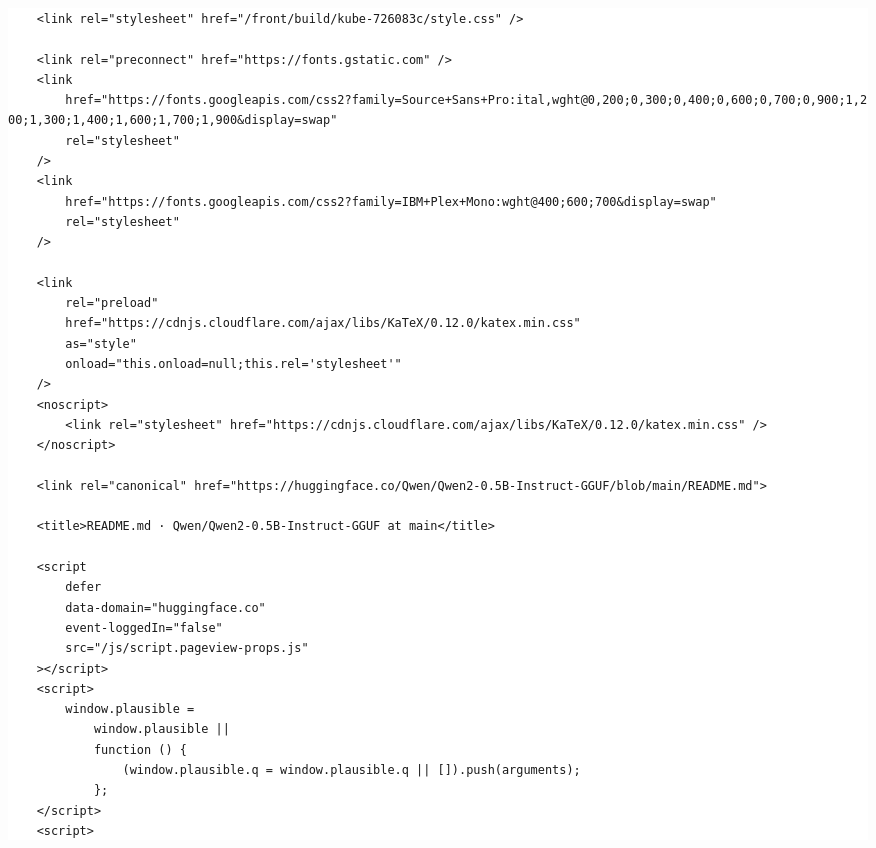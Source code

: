 <!doctype html>
<html class="">
	<head>
		<meta charset="utf-8" />
		<meta name="viewport" content="width=device-width, initial-scale=1.0, user-scalable=no" />
		<meta name="description" content="We’re on a journey to advance and democratize artificial intelligence through open source and open science." />
		<meta property="fb:app_id" content="1321688464574422" />
		<meta name="twitter:card" content="summary_large_image" />
		<meta name="twitter:site" content="@huggingface" />
		<meta name="twitter:image" content="https://cdn-thumbnails.huggingface.co/social-thumbnails/models/Qwen/Qwen2-0.5B-Instruct-GGUF.png" />
		<meta property="og:title" content="README.md · Qwen/Qwen2-0.5B-Instruct-GGUF at main" />
		<meta property="og:type" content="website" />
		<meta property="og:url" content="https://huggingface.co/Qwen/Qwen2-0.5B-Instruct-GGUF/blob/main/README.md" />
		<meta property="og:image" content="https://cdn-thumbnails.huggingface.co/social-thumbnails/models/Qwen/Qwen2-0.5B-Instruct-GGUF.png" />

		<link rel="stylesheet" href="/front/build/kube-726083c/style.css" />

		<link rel="preconnect" href="https://fonts.gstatic.com" />
		<link
			href="https://fonts.googleapis.com/css2?family=Source+Sans+Pro:ital,wght@0,200;0,300;0,400;0,600;0,700;0,900;1,200;1,300;1,400;1,600;1,700;1,900&display=swap"
			rel="stylesheet"
		/>
		<link
			href="https://fonts.googleapis.com/css2?family=IBM+Plex+Mono:wght@400;600;700&display=swap"
			rel="stylesheet"
		/>

		<link
			rel="preload"
			href="https://cdnjs.cloudflare.com/ajax/libs/KaTeX/0.12.0/katex.min.css"
			as="style"
			onload="this.onload=null;this.rel='stylesheet'"
		/>
		<noscript>
			<link rel="stylesheet" href="https://cdnjs.cloudflare.com/ajax/libs/KaTeX/0.12.0/katex.min.css" />
		</noscript>

		<link rel="canonical" href="https://huggingface.co/Qwen/Qwen2-0.5B-Instruct-GGUF/blob/main/README.md">  

		<title>README.md · Qwen/Qwen2-0.5B-Instruct-GGUF at main</title>

		<script
			defer
			data-domain="huggingface.co"
			event-loggedIn="false"
			src="/js/script.pageview-props.js"
		></script>
		<script>
			window.plausible =
				window.plausible ||
				function () {
					(window.plausible.q = window.plausible.q || []).push(arguments);
				};
		</script>
		<script>